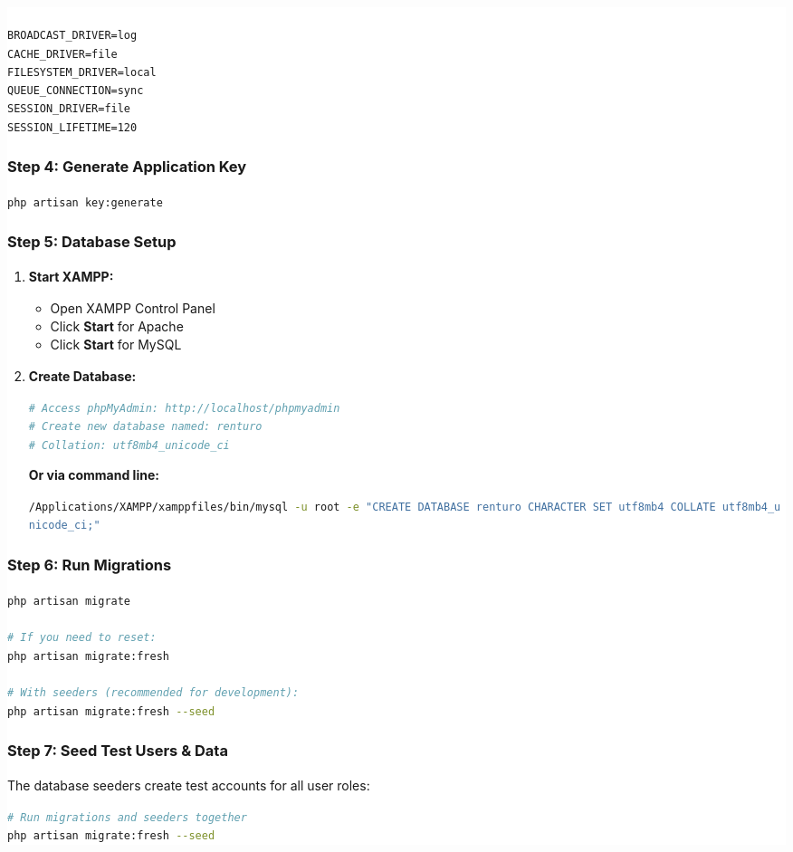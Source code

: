 ```env

BROADCAST_DRIVER=log
CACHE_DRIVER=file
FILESYSTEM_DRIVER=local
QUEUE_CONNECTION=sync
SESSION_DRIVER=file
SESSION_LIFETIME=120
```

### Step 4: Generate Application Key

```bash
php artisan key:generate
```

### Step 5: Database Setup

1. **Start XAMPP:**
   - Open XAMPP Control Panel
   - Click **Start** for Apache
   - Click **Start** for MySQL

2. **Create Database:**
   ```bash
   # Access phpMyAdmin: http://localhost/phpmyadmin
   # Create new database named: renturo
   # Collation: utf8mb4_unicode_ci
   ```

   **Or via command line:**
   ```bash
   /Applications/XAMPP/xamppfiles/bin/mysql -u root -e "CREATE DATABASE renturo CHARACTER SET utf8mb4 COLLATE utf8mb4_unicode_ci;"
   ```

### Step 6: Run Migrations

```bash
php artisan migrate

# If you need to reset:
php artisan migrate:fresh

# With seeders (recommended for development):
php artisan migrate:fresh --seed
```

### Step 7: Seed Test Users & Data

The database seeders create test accounts for all user roles:

```bash
# Run migrations and seeders together
php artisan migrate:fresh --seed
```
